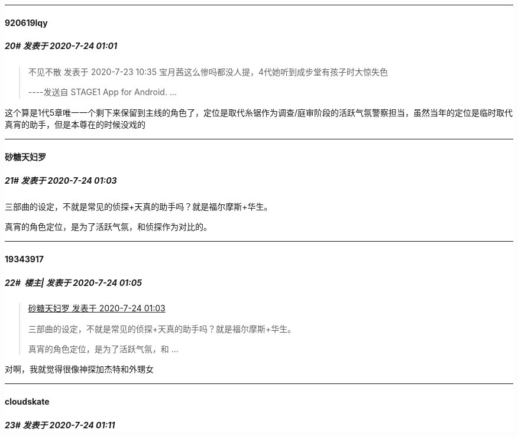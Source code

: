 




-----

####  920619lqy  
##### 20#       发表于 2020-7-24 01:01



<blockquote>不见不散 发表于 2020-7-23 10:35
宝月茜这么惨吗都没人提，4代她听到成步堂有孩子时大惊失色


----发送自 STAGE1 App for Android. ...</blockquote>
这个算是1代5章唯一一个剩下来保留到主线的角色了，定位是取代糸锯作为调查/庭审阶段的活跃气氛警察担当，虽然当年的定位是临时取代真宵的助手，但是本尊在的时候没戏的







-----

####  砂糖天妇罗  
##### 21#       发表于 2020-7-24 01:03




三部曲的设定，不就是常见的侦探+天真的助手吗？就是福尔摩斯+华生。

真宵的角色定位，是为了活跃气氛，和侦探作为对比的。







-----

####  19343917  
##### 22#         楼主| 发表于 2020-7-24 01:05



<blockquote><a href="httphttps://bbs.saraba1st.com/2b/forum.php?mod=redirect&amp;goto=findpost&amp;pid=48199638&amp;ptid=1950968" target="_blank">砂糖天妇罗 发表于 2020-7-24 01:03</a>

三部曲的设定，不就是常见的侦探+天真的助手吗？就是福尔摩斯+华生。

真宵的角色定位，是为了活跃气氛，和 ...</blockquote>
对啊，我就觉得很像神探加杰特和外甥女







-----

####  cloudskate  
##### 23#       发表于 2020-7-24 01:11
